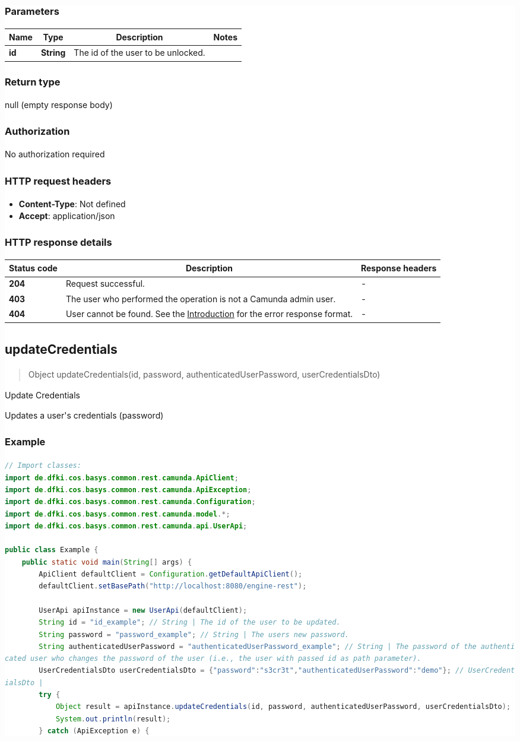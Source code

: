 ### Parameters


Name | Type | Description  | Notes
------------- | ------------- | ------------- | -------------
 **id** | **String**| The id of the user to be unlocked. |

### Return type

null (empty response body)

### Authorization

No authorization required

### HTTP request headers

- **Content-Type**: Not defined
- **Accept**: application/json

### HTTP response details
| Status code | Description | Response headers |
|-------------|-------------|------------------|
| **204** | Request successful. |  -  |
| **403** | The user who performed the operation is not a Camunda admin user. |  -  |
| **404** | User cannot be found. See the [Introduction](https://docs.camunda.org/manual/7.14/reference/rest/overview/#error-handling) for the error response format. |  -  |


## updateCredentials

> Object updateCredentials(id, password, authenticatedUserPassword, userCredentialsDto)

Update Credentials

Updates a user's credentials (password)

### Example

```java
// Import classes:
import de.dfki.cos.basys.common.rest.camunda.ApiClient;
import de.dfki.cos.basys.common.rest.camunda.ApiException;
import de.dfki.cos.basys.common.rest.camunda.Configuration;
import de.dfki.cos.basys.common.rest.camunda.model.*;
import de.dfki.cos.basys.common.rest.camunda.api.UserApi;

public class Example {
    public static void main(String[] args) {
        ApiClient defaultClient = Configuration.getDefaultApiClient();
        defaultClient.setBasePath("http://localhost:8080/engine-rest");

        UserApi apiInstance = new UserApi(defaultClient);
        String id = "id_example"; // String | The id of the user to be updated.
        String password = "password_example"; // String | The users new password.
        String authenticatedUserPassword = "authenticatedUserPassword_example"; // String | The password of the authenticated user who changes the password of the user (i.e., the user with passed id as path parameter).
        UserCredentialsDto userCredentialsDto = {"password":"s3cr3t","authenticatedUserPassword":"demo"}; // UserCredentialsDto | 
        try {
            Object result = apiInstance.updateCredentials(id, password, authenticatedUserPassword, userCredentialsDto);
            System.out.println(result);
        } catch (ApiException e) {
```